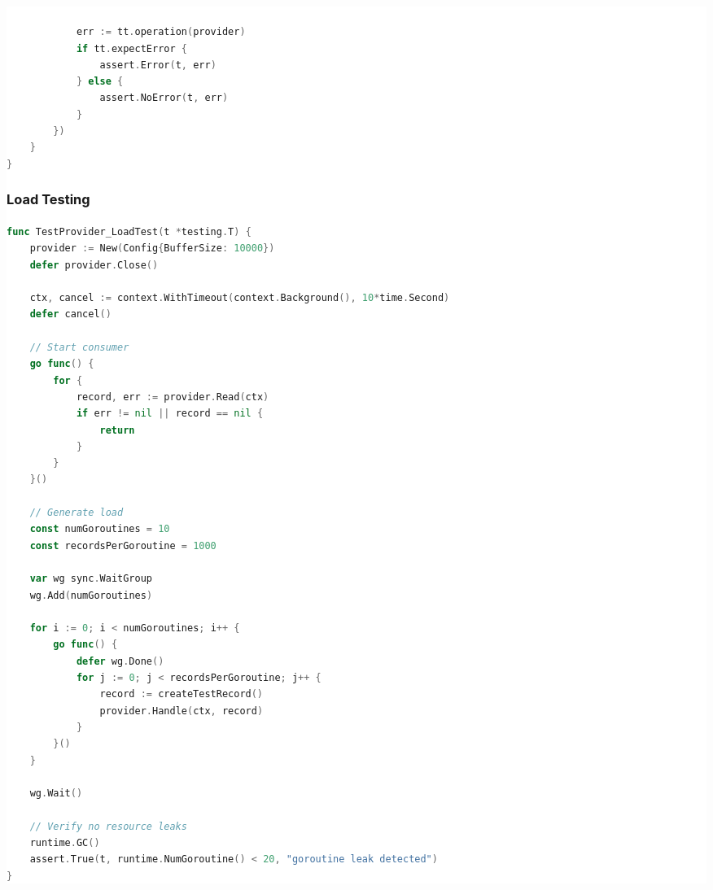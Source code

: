 ```go
            
            err := tt.operation(provider)
            if tt.expectError {
                assert.Error(t, err)
            } else {
                assert.NoError(t, err)
            }
        })
    }
}
```

### Load Testing

```go
func TestProvider_LoadTest(t *testing.T) {
    provider := New(Config{BufferSize: 10000})
    defer provider.Close()
    
    ctx, cancel := context.WithTimeout(context.Background(), 10*time.Second)
    defer cancel()
    
    // Start consumer
    go func() {
        for {
            record, err := provider.Read(ctx)
            if err != nil || record == nil {
                return
            }
        }
    }()
    
    // Generate load
    const numGoroutines = 10
    const recordsPerGoroutine = 1000
    
    var wg sync.WaitGroup
    wg.Add(numGoroutines)
    
    for i := 0; i < numGoroutines; i++ {
        go func() {
            defer wg.Done()
            for j := 0; j < recordsPerGoroutine; j++ {
                record := createTestRecord()
                provider.Handle(ctx, record)
            }
        }()
    }
    
    wg.Wait()
    
    // Verify no resource leaks
    runtime.GC()
    assert.True(t, runtime.NumGoroutine() < 20, "goroutine leak detected")
}
```
